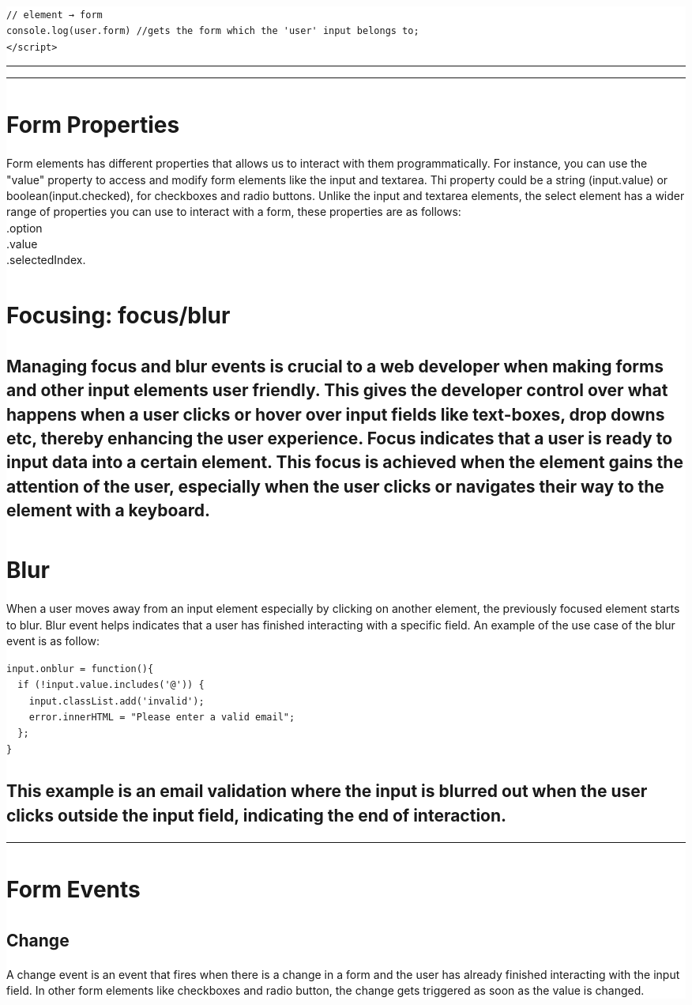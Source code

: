 ````
// element → form
console.log(user.form) //gets the form which the 'user' input belongs to;
</script>
````
---
---
# Form Properties
Form elements has different properties that allows us to interact with them programmatically.
For instance, you can use the "value" property to access and modify form elements like the input and textarea. Thi property could be a string (input.value) or boolean(input.checked), for checkboxes and radio buttons. Unlike the input and textarea elements, the select element has a wider range of properties you can use to interact with a form, these properties are as follows:<br>.option<br>.value<br>.selectedIndex.

# Focusing: focus/blur
Managing focus and blur events is crucial to a web developer when making forms and other input elements user friendly. This gives the developer control over what happens when a user clicks or hover over input fields like text-boxes, drop downs etc, thereby enhancing the user experience. Focus indicates that a user is ready to input data into a certain element. This focus is achieved when the element gains the attention of the user, especially when the user clicks or navigates their way to the element with a keyboard. 
---

 
# Blur
When a user moves away from an input element especially by clicking on another element, the previously focused element starts to blur. Blur event helps indicates that a user has finished interacting with a specific field. An example of the use case of the blur event is as follow: 
````
input.onblur = function(){
  if (!input.value.includes('@')) {
    input.classList.add('invalid');
    error.innerHTML = "Please enter a valid email";
  };
}
````
This example is an email validation where the input is blurred out when the user clicks outside the input field, indicating the end of interaction. 
---
---
# Form Events
## Change
A change event is an event that fires when there is a change in a form and the user has already finished interacting with the input field. In other form elements like checkboxes and  radio button, the change gets triggered as soon as the value is changed.
